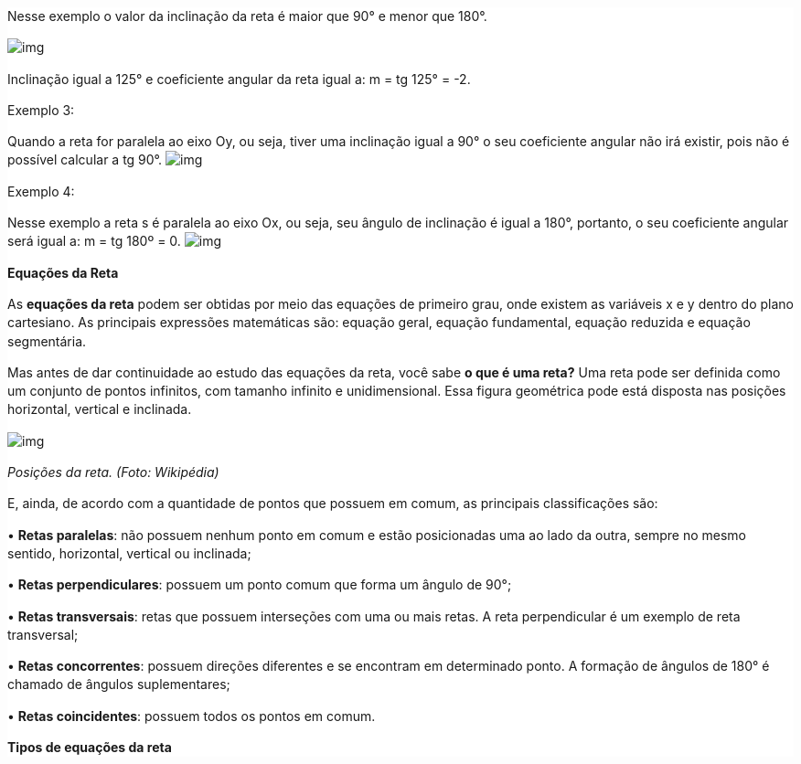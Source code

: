 Nesse exemplo o valor da inclinação da reta é maior que 90° e menor que 180°.

![img](https://static.planejativo.com/uploads/novas/ccf2efd9638b90413e8418980e6b1994.jpg)

Inclinação igual a 125° e coeficiente angular da reta igual a: m = tg 125° = -2.

Exemplo 3:

Quando a reta for paralela ao eixo Oy, ou seja, tiver uma inclinação igual a 90° o seu coeficiente angular não irá existir, pois não é possível calcular a tg 90°.
![img](https://static.planejativo.com/uploads/novas/b0b60145c153b9e45c7d73b8290801d8.jpg)

Exemplo 4:

Nesse exemplo a reta s é paralela ao eixo Ox, ou seja, seu ângulo de inclinação é igual a 180°, portanto, o seu coeficiente angular será igual a: m = tg 180º = 0.
![img](https://static.planejativo.com/uploads/novas/cf0e86d2bbd42ba4c2d8895b1ff80b9a.jpg)  

**Equações da Reta**



As **equações da reta** podem ser obtidas por meio das equações de primeiro grau, onde existem as variáveis x e y dentro do plano cartesiano. As principais expressões matemáticas são: equação geral, equação fundamental, equação reduzida e equação segmentária. 





Mas antes de dar continuidade ao estudo das equações da reta, você sabe **o que é uma reta?**
Uma reta pode ser definida como um conjunto de pontos infinitos, com tamanho infinito e unidimensional. Essa figura geométrica pode está disposta nas posições horizontal, vertical e inclinada. 



![img](https://static.planejativo.com/uploads/novas/79187aa0e8e1d86751f2f72ab2dae692.jpg)





*Posições da reta. (Foto: Wikipédia)* 

E, ainda, de acordo com a quantidade de pontos que possuem em comum, as principais classificações são:


•  **Retas paralelas**: não possuem nenhum ponto em comum e estão posicionadas uma ao lado da outra, sempre no mesmo sentido, horizontal, vertical ou inclinada;

•  **Retas perpendiculares**: possuem um ponto comum que forma um ângulo de 90°;

•  **Retas transversais**: retas que possuem interseções com uma ou mais retas. A reta perpendicular é um exemplo de reta transversal;

 • **Retas concorrentes**: possuem direções diferentes e se encontram em determinado ponto. A formação de ângulos de 180° é chamado de ângulos suplementares;

•  **Retas coincidentes**: possuem todos os pontos em comum. 

**Tipos de equações da reta**
